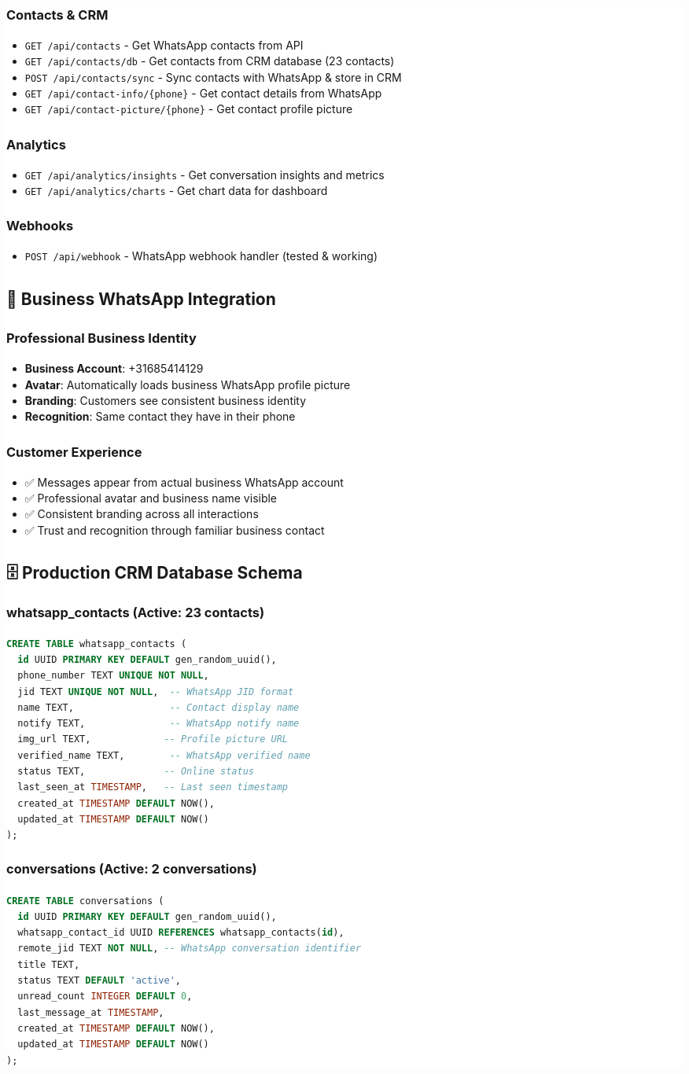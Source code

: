### **Contacts & CRM**
- `GET /api/contacts` - Get WhatsApp contacts from API
- `GET /api/contacts/db` - Get contacts from CRM database (23 contacts)
- `POST /api/contacts/sync` - Sync contacts with WhatsApp & store in CRM
- `GET /api/contact-info/{phone}` - Get contact details from WhatsApp
- `GET /api/contact-picture/{phone}` - Get contact profile picture

### **Analytics**
- `GET /api/analytics/insights` - Get conversation insights and metrics
- `GET /api/analytics/charts` - Get chart data for dashboard

### **Webhooks**
- `POST /api/webhook` - WhatsApp webhook handler (tested & working)

## 🎯 **Business WhatsApp Integration**

### **Professional Business Identity**
- **Business Account**: +31685414129
- **Avatar**: Automatically loads business WhatsApp profile picture
- **Branding**: Customers see consistent business identity
- **Recognition**: Same contact they have in their phone

### **Customer Experience**
- ✅ Messages appear from actual business WhatsApp account
- ✅ Professional avatar and business name visible
- ✅ Consistent branding across all interactions
- ✅ Trust and recognition through familiar business contact

## 🗄️ Production CRM Database Schema

### **whatsapp_contacts** (Active: 23 contacts)
```sql
CREATE TABLE whatsapp_contacts (
  id UUID PRIMARY KEY DEFAULT gen_random_uuid(),
  phone_number TEXT UNIQUE NOT NULL,
  jid TEXT UNIQUE NOT NULL,  -- WhatsApp JID format
  name TEXT,                 -- Contact display name
  notify TEXT,               -- WhatsApp notify name
  img_url TEXT,             -- Profile picture URL
  verified_name TEXT,        -- WhatsApp verified name
  status TEXT,              -- Online status
  last_seen_at TIMESTAMP,   -- Last seen timestamp
  created_at TIMESTAMP DEFAULT NOW(),
  updated_at TIMESTAMP DEFAULT NOW()
);
```

### **conversations** (Active: 2 conversations)
```sql
CREATE TABLE conversations (
  id UUID PRIMARY KEY DEFAULT gen_random_uuid(),
  whatsapp_contact_id UUID REFERENCES whatsapp_contacts(id),
  remote_jid TEXT NOT NULL, -- WhatsApp conversation identifier
  title TEXT,
  status TEXT DEFAULT 'active',
  unread_count INTEGER DEFAULT 0,
  last_message_at TIMESTAMP,
  created_at TIMESTAMP DEFAULT NOW(),
  updated_at TIMESTAMP DEFAULT NOW()
);
```